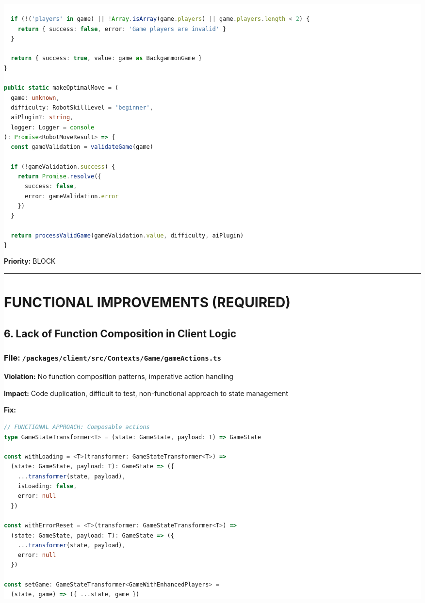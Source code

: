 ```typescript
  
  if (!('players' in game) || !Array.isArray(game.players) || game.players.length < 2) {
    return { success: false, error: 'Game players are invalid' }
  }
  
  return { success: true, value: game as BackgammonGame }
}

public static makeOptimalMove = (
  game: unknown,
  difficulty: RobotSkillLevel = 'beginner',
  aiPlugin?: string,
  logger: Logger = console
): Promise<RobotMoveResult> => {
  const gameValidation = validateGame(game)
  
  if (!gameValidation.success) {
    return Promise.resolve({
      success: false,
      error: gameValidation.error
    })
  }
  
  return processValidGame(gameValidation.value, difficulty, aiPlugin)
}
```

**Priority:** BLOCK

---

# FUNCTIONAL IMPROVEMENTS (REQUIRED)

## 6. Lack of Function Composition in Client Logic

### File: `/packages/client/src/Contexts/Game/gameActions.ts`

**Violation:** No function composition patterns, imperative action handling

**Impact:** Code duplication, difficult to test, non-functional approach to state management

**Fix:**
```typescript
// FUNCTIONAL APPROACH: Composable actions
type GameStateTransformer<T> = (state: GameState, payload: T) => GameState

const withLoading = <T>(transformer: GameStateTransformer<T>) =>
  (state: GameState, payload: T): GameState => ({
    ...transformer(state, payload),
    isLoading: false,
    error: null
  })

const withErrorReset = <T>(transformer: GameStateTransformer<T>) =>
  (state: GameState, payload: T): GameState => ({
    ...transformer(state, payload),
    error: null
  })

const setGame: GameStateTransformer<GameWithEnhancedPlayers> = 
  (state, game) => ({ ...state, game })

```